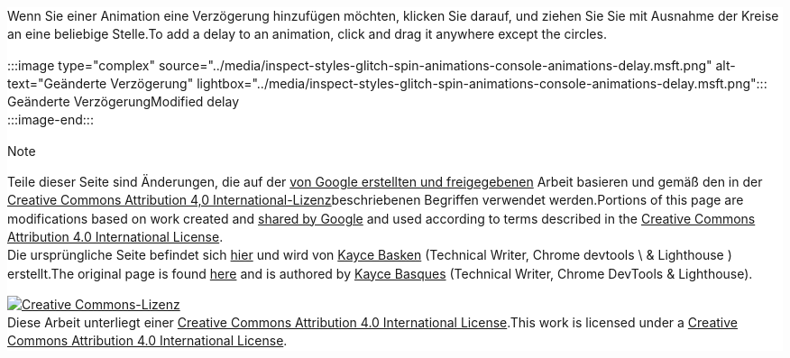 <span data-ttu-id="b8adf-203">Wenn Sie einer Animation eine Verzögerung hinzufügen möchten, klicken Sie darauf, und ziehen Sie Sie mit Ausnahme der Kreise an eine beliebige Stelle.</span><span class="sxs-lookup"><span data-stu-id="b8adf-203">To add a delay to an animation, click and drag it anywhere except the circles.</span></span>  

:::image type="complex" source="../media/inspect-styles-glitch-spin-animations-console-animations-delay.msft.png" alt-text="Geänderte Verzögerung" lightbox="../media/inspect-styles-glitch-spin-animations-console-animations-delay.msft.png":::
   <span data-ttu-id="b8adf-205">Geänderte Verzögerung</span><span class="sxs-lookup"><span data-stu-id="b8adf-205">Modified delay</span></span>  
:::image-end:::  

  

  

[ImageAnimationSpeedButtonsIcon]: ../media/animation-speed-buttons-icon.msft.png  
[ImageReplayButtonIcon]: ../media/replay-button-icon.msft.png  

  

> [!NOTE]
> <span data-ttu-id="b8adf-206">Teile dieser Seite sind Änderungen, die auf der [von Google erstellten und freigegebenen][GoogleSitePolicies] Arbeit basieren und gemäß den in der [Creative Commons Attribution 4,0 International-Lizenz][CCA4IL]beschriebenen Begriffen verwendet werden.</span><span class="sxs-lookup"><span data-stu-id="b8adf-206">Portions of this page are modifications based on work created and [shared by Google][GoogleSitePolicies] and used according to terms described in the [Creative Commons Attribution 4.0 International License][CCA4IL].</span></span>  
> <span data-ttu-id="b8adf-207">Die ursprüngliche Seite befindet sich [hier](https://developers.google.com/web/tools/chrome-devtools/inspect-styles/animations) und wird von [Kayce Basken][KayceBasques] (Technical Writer, Chrome devtools \ & Lighthouse \) erstellt.</span><span class="sxs-lookup"><span data-stu-id="b8adf-207">The original page is found [here](https://developers.google.com/web/tools/chrome-devtools/inspect-styles/animations) and is authored by [Kayce Basques][KayceBasques] \(Technical Writer, Chrome DevTools \& Lighthouse\).</span></span>  

[![Creative Commons-Lizenz][CCby4Image]][CCA4IL]  
<span data-ttu-id="b8adf-209">Diese Arbeit unterliegt einer [Creative Commons Attribution 4.0 International License][CCA4IL].</span><span class="sxs-lookup"><span data-stu-id="b8adf-209">This work is licensed under a [Creative Commons Attribution 4.0 International License][CCA4IL].</span></span>  

[CCA4IL]: https://creativecommons.org/licenses/by/4.0  
[CCby4Image]: https://i.creativecommons.org/l/by/4.0/88x31.png  
[GoogleSitePolicies]: https://developers.google.com/terms/site-policies  
[KayceBasques]: https://developers.google.com/web/resources/contributors/kaycebasques  
